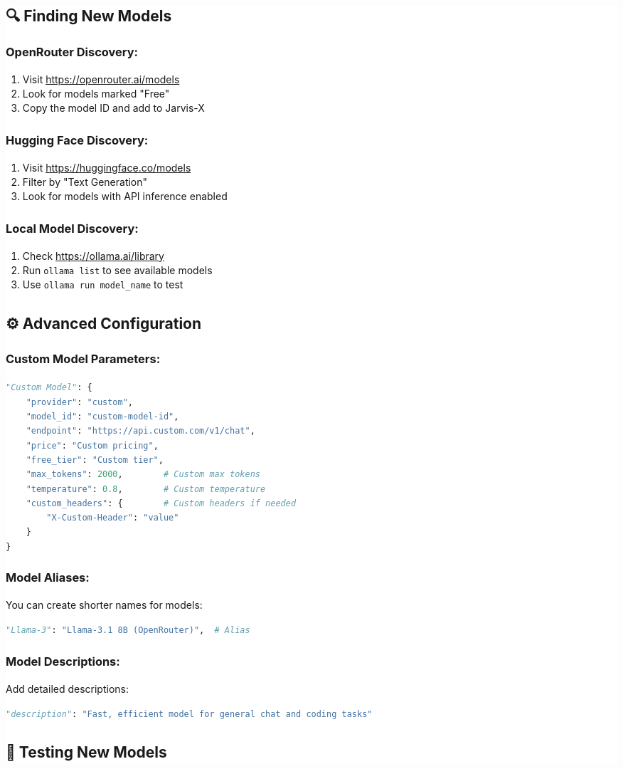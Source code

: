 ## 🔍 Finding New Models

### OpenRouter Discovery:
1. Visit https://openrouter.ai/models
2. Look for models marked "Free"
3. Copy the model ID and add to Jarvis-X

### Hugging Face Discovery:
1. Visit https://huggingface.co/models
2. Filter by "Text Generation"
3. Look for models with API inference enabled

### Local Model Discovery:
1. Check https://ollama.ai/library
2. Run `ollama list` to see available models
3. Use `ollama run model_name` to test

## ⚙️ Advanced Configuration

### Custom Model Parameters:
```python
"Custom Model": {
    "provider": "custom",
    "model_id": "custom-model-id",
    "endpoint": "https://api.custom.com/v1/chat",
    "price": "Custom pricing",
    "free_tier": "Custom tier",
    "max_tokens": 2000,        # Custom max tokens
    "temperature": 0.8,        # Custom temperature
    "custom_headers": {        # Custom headers if needed
        "X-Custom-Header": "value"
    }
}
```

### Model Aliases:
You can create shorter names for models:
```python
"Llama-3": "Llama-3.1 8B (OpenRouter)",  # Alias
```

### Model Descriptions:
Add detailed descriptions:
```python
"description": "Fast, efficient model for general chat and coding tasks"
```

## 🚀 Testing New Models
